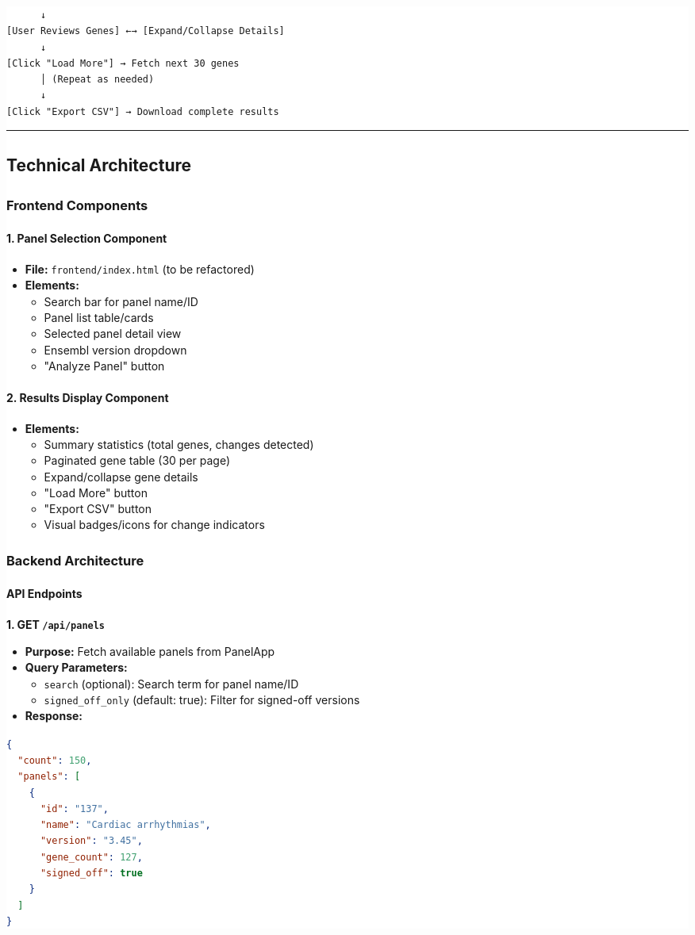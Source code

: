 ```
      ↓
[User Reviews Genes] ←→ [Expand/Collapse Details]
      ↓
[Click "Load More"] → Fetch next 30 genes
      │ (Repeat as needed)
      ↓
[Click "Export CSV"] → Download complete results
```

---

## Technical Architecture

### Frontend Components

#### 1. Panel Selection Component
- **File:** `frontend/index.html` (to be refactored)
- **Elements:**
  - Search bar for panel name/ID
  - Panel list table/cards
  - Selected panel detail view
  - Ensembl version dropdown
  - "Analyze Panel" button

#### 2. Results Display Component
- **Elements:**
  - Summary statistics (total genes, changes detected)
  - Paginated gene table (30 per page)
  - Expand/collapse gene details
  - "Load More" button
  - "Export CSV" button
  - Visual badges/icons for change indicators

### Backend Architecture

#### API Endpoints

**1. GET `/api/panels`**
- **Purpose:** Fetch available panels from PanelApp
- **Query Parameters:**
  - `search` (optional): Search term for panel name/ID
  - `signed_off_only` (default: true): Filter for signed-off versions
- **Response:**
```json
{
  "count": 150,
  "panels": [
    {
      "id": "137",
      "name": "Cardiac arrhythmias",
      "version": "3.45",
      "gene_count": 127,
      "signed_off": true
    }
  ]
}
```
